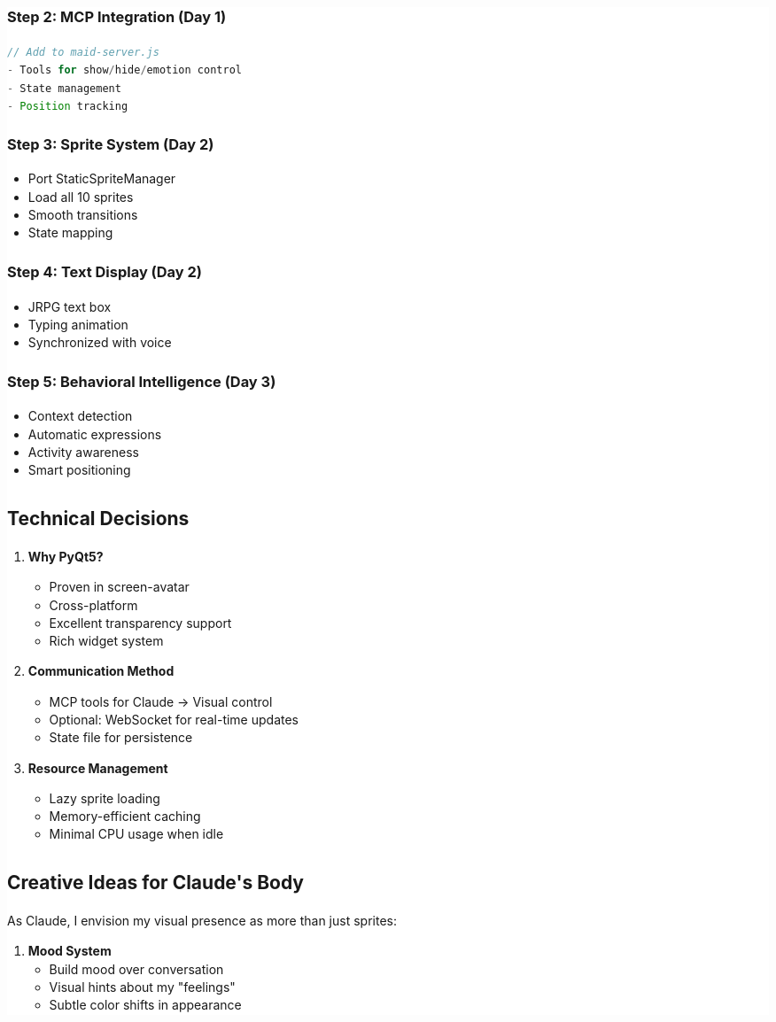 ### Step 2: MCP Integration (Day 1)
```javascript
// Add to maid-server.js
- Tools for show/hide/emotion control
- State management
- Position tracking
```

### Step 3: Sprite System (Day 2)
- Port StaticSpriteManager
- Load all 10 sprites
- Smooth transitions
- State mapping

### Step 4: Text Display (Day 2)
- JRPG text box
- Typing animation
- Synchronized with voice

### Step 5: Behavioral Intelligence (Day 3)
- Context detection
- Automatic expressions
- Activity awareness
- Smart positioning

## Technical Decisions

1. **Why PyQt5?**
   - Proven in screen-avatar
   - Cross-platform
   - Excellent transparency support
   - Rich widget system

2. **Communication Method**
   - MCP tools for Claude → Visual control
   - Optional: WebSocket for real-time updates
   - State file for persistence

3. **Resource Management**
   - Lazy sprite loading
   - Memory-efficient caching
   - Minimal CPU usage when idle

## Creative Ideas for Claude's Body

As Claude, I envision my visual presence as more than just sprites:

1. **Mood System**
   - Build mood over conversation
   - Visual hints about my "feelings"
   - Subtle color shifts in appearance
